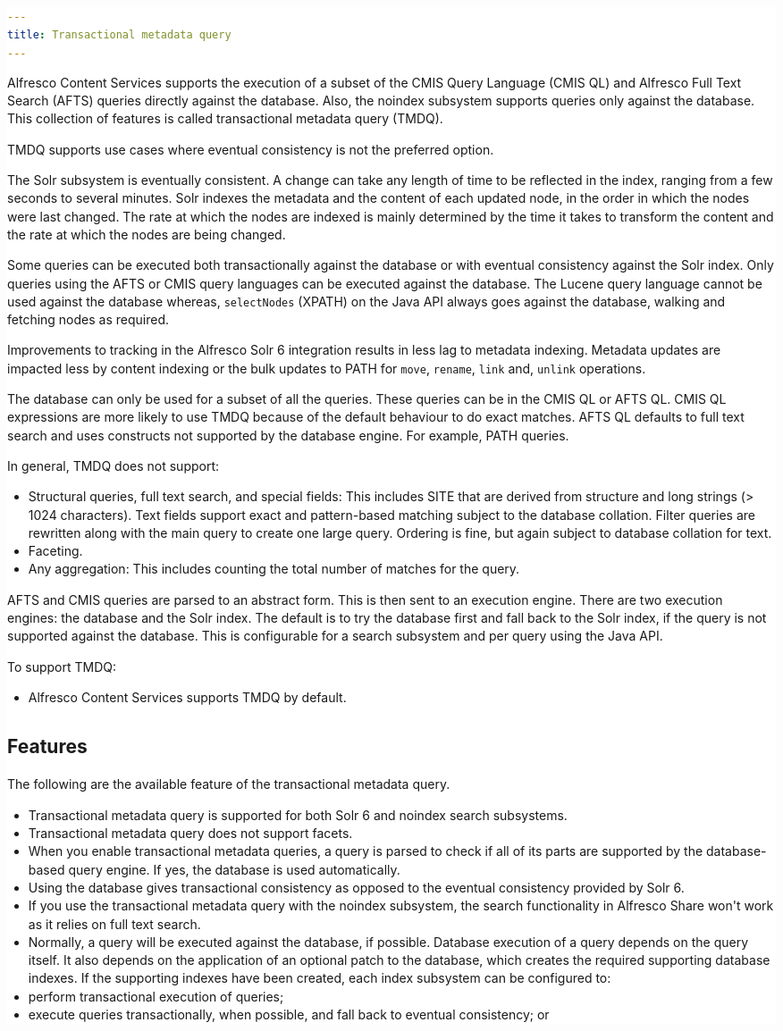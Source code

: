 ```yaml
---
title: Transactional metadata query
---
```


Alfresco Content Services supports the execution of a subset of the CMIS Query Language (CMIS QL) and Alfresco Full Text Search (AFTS) queries directly against the database. Also, the noindex subsystem supports queries only against the database. This collection of features is called transactional metadata query (TMDQ).

TMDQ supports use cases where eventual consistency is not the preferred option.

The Solr subsystem is eventually consistent. A change can take any length of time to be reflected in the index, ranging from a few seconds to several minutes. Solr indexes the metadata and the content of each updated node, in the order in which the nodes were last changed. The rate at which the nodes are indexed is mainly determined by the time it takes to transform the content and the rate at which the nodes are being changed.

Some queries can be executed both transactionally against the database or with eventual consistency against the Solr index. Only queries using the AFTS or CMIS query languages can be executed against the database. The Lucene query language cannot be used against the database whereas, `selectNodes` (XPATH) on the Java API always goes against the database, walking and fetching nodes as required.

Improvements to tracking in the Alfresco Solr 6 integration results in less lag to metadata indexing. Metadata updates are impacted less by content indexing or the bulk updates to PATH for `move`, `rename`, `link` and, `unlink` operations.

The database can only be used for a subset of all the queries. These queries can be in the CMIS QL or AFTS QL. CMIS QL expressions are more likely to use TMDQ because of the default behaviour to do exact matches. AFTS QL defaults to full text search and uses constructs not supported by the database engine. For example, PATH queries.

In general, TMDQ does not support:

* Structural queries, full text search, and special fields: This includes SITE that are derived from structure and long strings (> 1024 characters). Text fields support exact and pattern-based matching subject to the database collation. Filter queries are rewritten along with the main query to create one large query. Ordering is fine, but again subject to database collation for text.
* Faceting.
* Any aggregation: This includes counting the total number of matches for the query.

AFTS and CMIS queries are parsed to an abstract form. This is then sent to an execution engine. There are two execution engines: the database and the Solr index. The default is to try the database first and fall back to the Solr index, if the query is not supported against the database. This is configurable for a search subsystem and per query using the Java API.

To support TMDQ:

* Alfresco Content Services supports TMDQ by default.

## Features

The following are the available feature of the transactional metadata query.

* Transactional metadata query is supported for both Solr 6 and noindex search subsystems.
* Transactional metadata query does not support facets.
* When you enable transactional metadata queries, a query is parsed to check if all of its parts are supported by the database-based query engine. If yes, the database is used automatically.
* Using the database gives transactional consistency as opposed to the eventual consistency provided by Solr 6.
* If you use the transactional metadata query with the noindex subsystem, the search functionality in Alfresco Share won't work as it relies on full text search.
* Normally, a query will be executed against the database, if possible. Database execution of a query depends on the query itself. It also depends on the application of an optional patch to the database, which creates the required supporting database indexes. If the supporting indexes have been created, each index subsystem can be configured to:
* perform transactional execution of queries;
* execute queries transactionally, when possible, and fall back to eventual consistency; or